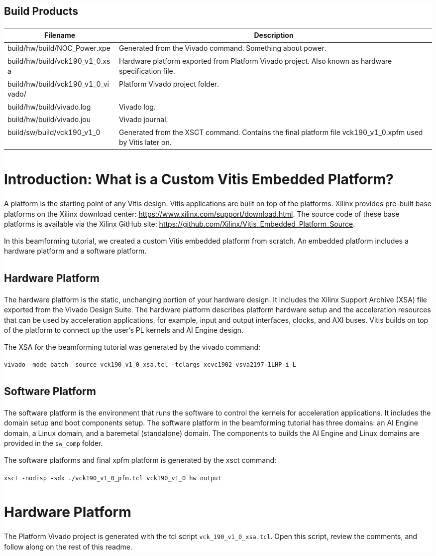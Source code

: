 ## Build Products

|Filename|Description|
|  ---  |  ---  |
|build/hw/build/NOC_Power.xpe|Generated from the Vivado command. Something about power.|
|build/hw/build/vck190_v1_0.xsa|Hardware platform exported from Platform Vivado project. Also known as hardware specification file.|
|build/hw/build/vck190_v1_0_vivado/|Platform Vivado project folder.|
|build/hw/build/vivado.log| Vivado log. |
|build/hw/build/vivado.jou| Vivado journal. |
|build/sw/build/vck190_v1_0|Generated from the XSCT command. Contains the final platform file vck190_v1_0.xpfm used by Vitis later on.|

# Introduction: What is a Custom Vitis Embedded Platform?
A platform is the starting point of any Vitis design. Vitis applications are built on top of the platforms. Xilinx provides pre-built base platforms on the Xilinx download center: https://www.xilinx.com/support/download.html. The source code of these base platforms is available via the Xilinx GitHub site: https://github.com/Xilinx/Vitis_Embedded_Platform_Source.

In this beamforming tutorial, we created a custom Vitis embedded platform from scratch. An embedded platform includes a hardware platform and a software platform. 

## Hardware Platform
The hardware platform is the static, unchanging portion of your hardware design. It includes the Xilinx Support Archive (XSA) file exported from the Vivado Design Suite. The hardware platform describes platform hardware setup and the acceleration resources that can be used by acceleration applications, for example, input and output interfaces, clocks, and AXI buses. Vitis builds on top of the platform to connect up the user’s PL kernels and AI Engine design. 

The XSA for the beamforming tutorial was generated by the vivado command:
```
vivado -mode batch -source vck190_v1_0_xsa.tcl -tclargs xcvc1902-vsva2197-1LHP-i-L
```

## Software Platform
The software platform is the environment that runs the software to control the kernels for acceleration applications. It includes the domain setup and boot components setup. The software platform in the beamforming tutorial has three domains: an AI Engine domain, a Linux domain, and a baremetal (standalone) domain. The components to builds the AI Engine and Linux domains are provided in the `sw_comp` folder. 

The software platforms and final xpfm platform is generated by the xsct command:
```
xsct -nodisp -sdx ./vck190_v1_0_pfm.tcl vck190_v1_0 hw output
```

# Hardware Platform 
The Platform Vivado project is generated with the tcl script `vck_190_v1_0_xsa.tcl`. Open this script, review the comments, and follow along on the rest of this readme. 
